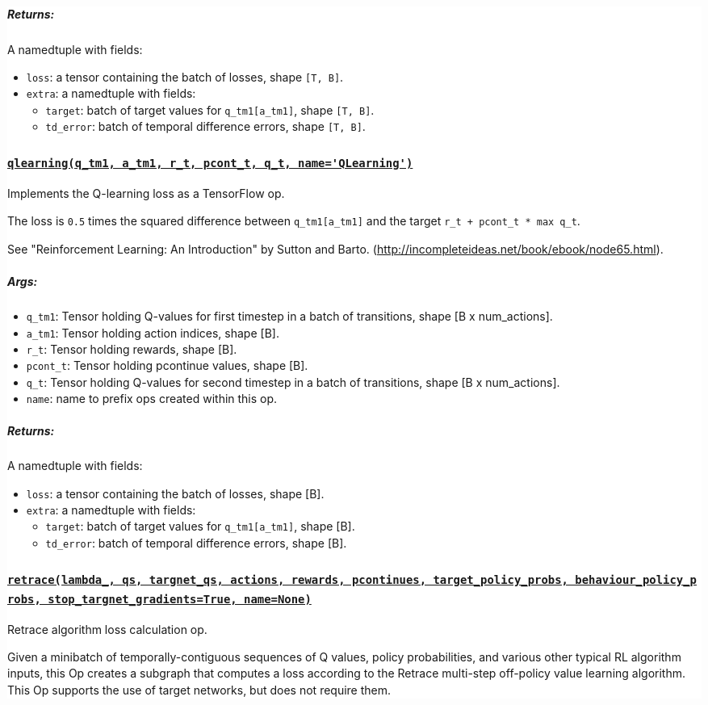 ##### Returns:

  A namedtuple with fields:

  * `loss`: a tensor containing the batch of losses, shape `[T, B]`.
  * `extra`: a namedtuple with fields:
      * `target`: batch of target values for `q_tm1[a_tm1]`, shape `[T, B]`.
      * `td_error`: batch of temporal difference errors, shape `[T, B]`.


### [`qlearning(q_tm1, a_tm1, r_t, pcont_t, q_t, name='QLearning')`](https://github.com/deepmind/trfl/blob/master/trfl/action_value_ops.py?l=41)

Implements the Q-learning loss as a TensorFlow op.

The loss is `0.5` times the squared difference between `q_tm1[a_tm1]` and
the target `r_t + pcont_t * max q_t`.

See "Reinforcement Learning: An Introduction" by Sutton and Barto.
(http://incompleteideas.net/book/ebook/node65.html).

##### Args:


* `q_tm1`: Tensor holding Q-values for first timestep in a batch of
    transitions, shape [B x num_actions].
* `a_tm1`: Tensor holding action indices, shape [B].
* `r_t`: Tensor holding rewards, shape [B].
* `pcont_t`: Tensor holding pcontinue values, shape [B].
* `q_t`: Tensor holding Q-values for second timestep in a batch of
    transitions, shape [B x num_actions].
* `name`: name to prefix ops created within this op.

##### Returns:

  A namedtuple with fields:

  * `loss`: a tensor containing the batch of losses, shape [B].
  * `extra`: a namedtuple with fields:
      * `target`: batch of target values for `q_tm1[a_tm1]`, shape [B].
      * `td_error`: batch of temporal difference errors, shape [B].


### [`retrace(lambda_, qs, targnet_qs, actions, rewards, pcontinues, target_policy_probs, behaviour_policy_probs, stop_targnet_gradients=True, name=None)`](https://github.com/deepmind/trfl/blob/master/trfl/retrace_ops.py?l=45)

Retrace algorithm loss calculation op.

Given a minibatch of temporally-contiguous sequences of Q values, policy
probabilities, and various other typical RL algorithm inputs, this
Op creates a subgraph that computes a loss according to the
Retrace multi-step off-policy value learning algorithm. This Op supports the
use of target networks, but does not require them.
